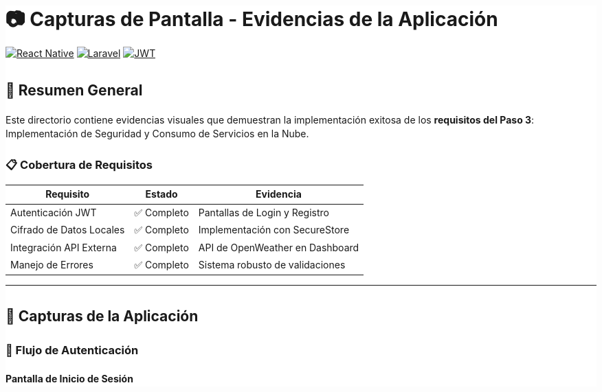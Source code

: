 # 📷 Capturas de Pantalla - Evidencias de la Aplicación

[![React Native](https://img.shields.io/badge/React_Native-20232A?style=for-the-badge&logo=react&logoColor=61DAFB)](https://reactnative.dev/)
[![Laravel](https://img.shields.io/badge/Laravel-FF2D20?style=for-the-badge&logo=laravel&logoColor=white)](https://laravel.com/)
[![JWT](https://img.shields.io/badge/JWT-000000?style=for-the-badge&logo=JSON%20web%20tokens&logoColor=white)](https://jwt.io/)

## 🎯 Resumen General

Este directorio contiene evidencias visuales que demuestran la implementación exitosa de los **requisitos del Paso 3**: Implementación de Seguridad y Consumo de Servicios en la Nube.

### 📋 Cobertura de Requisitos

| Requisito | Estado | Evidencia |
|-----------|--------|-----------|
| Autenticación JWT | ✅ Completo | Pantallas de Login y Registro |
| Cifrado de Datos Locales | ✅ Completo | Implementación con SecureStore |
| Integración API Externa | ✅ Completo | API de OpenWeather en Dashboard |
| Manejo de Errores | ✅ Completo | Sistema robusto de validaciones |

---

## 📱 Capturas de la Aplicación

### 🔐 Flujo de Autenticación

#### Pantalla de Inicio de Sesión
<div align="center">